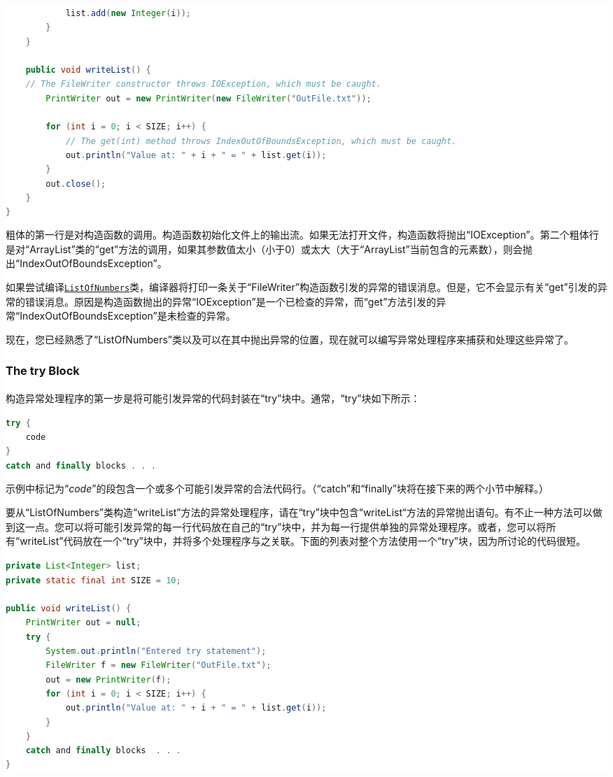 ```java
            list.add(new Integer(i));
        }
    }

    public void writeList() {
	// The FileWriter constructor throws IOException, which must be caught.
        PrintWriter out = new PrintWriter(new FileWriter("OutFile.txt"));

        for (int i = 0; i < SIZE; i++) {
            // The get(int) method throws IndexOutOfBoundsException, which must be caught.
            out.println("Value at: " + i + " = " + list.get(i));
        }
        out.close();
    }
}
```

粗体的第一行是对构造函数的调用。构造函数初始化文件上的输出流。如果无法打开文件，构造函数将抛出“IOException”。第二个粗体行是对“ArrayList”类的“get”方法的调用，如果其参数值太小（小于0）或太大（大于“ArrayList”当前包含的元素数），则会抛出“IndexOutOfBoundsException”。

如果尝试编译[`ListOfNumbers`](https://docs.oracle.com/javase/tutorial/essential/exceptions/examples/ListOfNumbers.java)类，编译器将打印一条关于“FileWriter”构造函数引发的异常的错误消息。但是，它不会显示有关“get”引发的异常的错误消息。原因是构造函数抛出的异常“IOException”是一个已检查的异常，而“get”方法引发的异常“IndexOutOfBoundsException”是未检查的异常。

现在，您已经熟悉了“ListOfNumbers”类以及可以在其中抛出异常的位置，现在就可以编写异常处理程序来捕获和处理这些异常了。

### The try Block

构造异常处理程序的第一步是将可能引发异常的代码封装在“try”块中。通常，“try”块如下所示：

```java
try {
    code
}
catch and finally blocks . . .
```

示例中标记为“*code*”的段包含一个或多个可能引发异常的合法代码行。（“catch”和“finally”块将在接下来的两个小节中解释。）

要从“ListOfNumbers”类构造“writeList”方法的异常处理程序，请在“try”块中包含“writeList“方法的异常抛出语句。有不止一种方法可以做到这一点。您可以将可能引发异常的每一行代码放在自己的“try”块中，并为每一行提供单独的异常处理程序。或者，您可以将所有“writeList”代码放在一个“try”块中，并将多个处理程序与之关联。下面的列表对整个方法使用一个“try”块，因为所讨论的代码很短。

```java
private List<Integer> list;
private static final int SIZE = 10;

public void writeList() {
    PrintWriter out = null;
    try {
        System.out.println("Entered try statement");
        FileWriter f = new FileWriter("OutFile.txt");
        out = new PrintWriter(f);
        for (int i = 0; i < SIZE; i++) {
            out.println("Value at: " + i + " = " + list.get(i));
        }
    }
    catch and finally blocks  . . .
}
```

